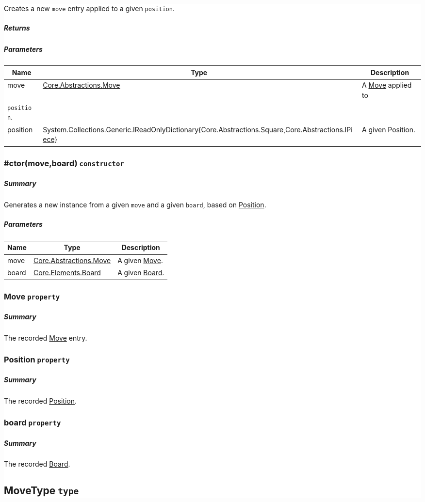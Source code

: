 Creates a new `move` entry applied to 
a given `position`.

##### Returns



##### Parameters

| Name | Type | Description |
| ---- | ---- | ----------- |
| move | [Core.Abstractions.Move](#T-Core-Abstractions-Move 'Core.Abstractions.Move') | A [Move](#P-Core-Abstractions-MoveEntry-Move 'Core.Abstractions.MoveEntry.Move') applied to 
`position`. |
| position | [System.Collections.Generic.IReadOnlyDictionary{Core.Abstractions.Square,Core.Abstractions.IPiece}](http://msdn.microsoft.com/query/dev14.query?appId=Dev14IDEF1&l=EN-US&k=k:System.Collections.Generic.IReadOnlyDictionary 'System.Collections.Generic.IReadOnlyDictionary{Core.Abstractions.Square,Core.Abstractions.IPiece}') | A given [Position](#P-Core-Elements-Board-Position 'Core.Elements.Board.Position'). |

<a name='M-Core-Abstractions-MoveEntry-#ctor-Core-Abstractions-Move,Core-Elements-Board-'></a>
### #ctor(move,board) `constructor`

##### Summary

Generates a new instance from a given `move`
and a given `board`, based on [Position](#P-Core-Elements-Board-Position 'Core.Elements.Board.Position').

##### Parameters

| Name | Type | Description |
| ---- | ---- | ----------- |
| move | [Core.Abstractions.Move](#T-Core-Abstractions-Move 'Core.Abstractions.Move') | A given [Move](#P-Core-Abstractions-MoveEntry-Move 'Core.Abstractions.MoveEntry.Move'). |
| board | [Core.Elements.Board](#T-Core-Elements-Board 'Core.Elements.Board') | A given [Board](#T-Core-Elements-Board 'Core.Elements.Board'). |

<a name='P-Core-Abstractions-MoveEntry-Move'></a>
### Move `property`

##### Summary

The recorded [Move](#P-Core-Abstractions-MoveEntry-Move 'Core.Abstractions.MoveEntry.Move') entry.

<a name='P-Core-Abstractions-MoveEntry-Position'></a>
### Position `property`

##### Summary

The recorded [Position](#P-Core-Elements-Board-Position 'Core.Elements.Board.Position').

<a name='P-Core-Abstractions-MoveEntry-board'></a>
### board `property`

##### Summary

The recorded [Board](#T-Core-Elements-Board 'Core.Elements.Board').

<a name='T-Core-Abstractions-MoveType'></a>
## MoveType `type`
